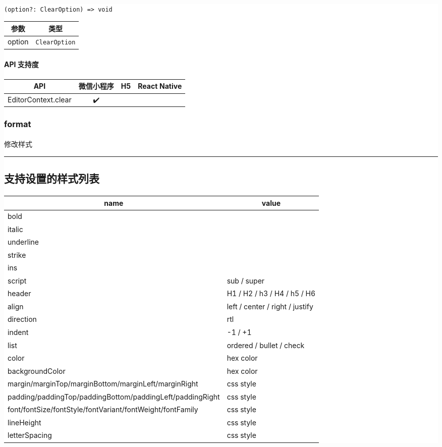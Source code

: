 ```tsx
(option?: ClearOption) => void
```

<table>
  <thead>
    <tr>
      <th>参数</th>
      <th>类型</th>
    </tr>
  </thead>
  <tbody>
    <tr>
      <td>option</td>
      <td><code>ClearOption</code></td>
    </tr>
  </tbody>
</table>

#### API 支持度

| API | 微信小程序 | H5 | React Native |
| :---: | :---: | :---: | :---: |
| EditorContext.clear | ✔️ |  |  |

### format

修改样式

****

## 支持设置的样式列表
| name | value |
| ------| ------ |
| bold  |        |
| italic  |        |
| underline  |        |
| strike  |        |
| ins  |        |
| script  | sub / super |
| header  | H1 / H2 / h3 / H4 / h5 /  H6 |
| align  | left / center / right / justify |
| direction  | rtl  |
| indent | -1 / +1 |
| list | ordered / bullet / check |
| color | hex color |
| backgroundColor| hex color |
| margin/marginTop/marginBottom/marginLeft/marginRight  |  css style  |
| padding/paddingTop/paddingBottom/paddingLeft/paddingRight  | css style |
| font/fontSize/fontStyle/fontVariant/fontWeight/fontFamily  |  css style |
| lineHeight | css style |
| letterSpacing |  css style |